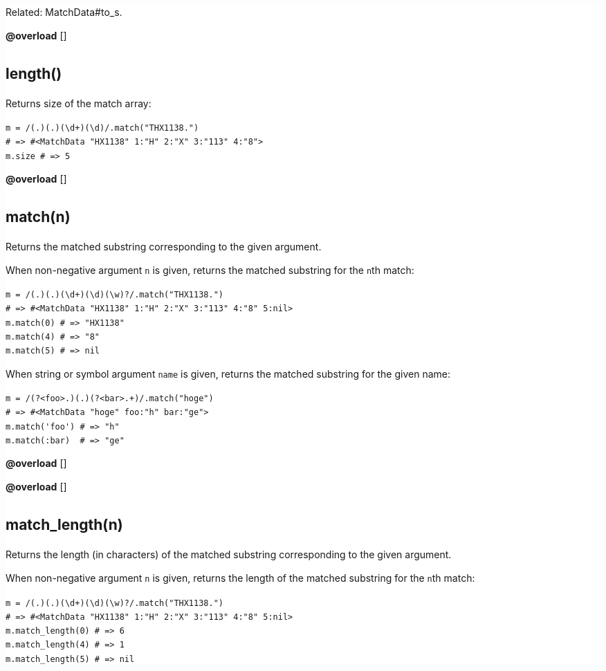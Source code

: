 Related: MatchData#to_s.

**@overload** [] 

## length() [](#method-i-length)
Returns size of the match array:

    m = /(.)(.)(\d+)(\d)/.match("THX1138.")
    # => #<MatchData "HX1138" 1:"H" 2:"X" 3:"113" 4:"8">
    m.size # => 5

**@overload** [] 

## match(n) [](#method-i-match)
Returns the matched substring corresponding to the given argument.

When non-negative argument `n` is given, returns the matched substring for the
`n`th match:

    m = /(.)(.)(\d+)(\d)(\w)?/.match("THX1138.")
    # => #<MatchData "HX1138" 1:"H" 2:"X" 3:"113" 4:"8" 5:nil>
    m.match(0) # => "HX1138"
    m.match(4) # => "8"
    m.match(5) # => nil

When string or symbol argument `name` is given, returns the matched substring
for the given name:

    m = /(?<foo>.)(.)(?<bar>.+)/.match("hoge")
    # => #<MatchData "hoge" foo:"h" bar:"ge">
    m.match('foo') # => "h"
    m.match(:bar)  # => "ge"

**@overload** [] 

**@overload** [] 

## match_length(n) [](#method-i-match_length)
Returns the length (in characters) of the matched substring corresponding to
the given argument.

When non-negative argument `n` is given, returns the length of the matched
substring for the `n`th match:

    m = /(.)(.)(\d+)(\d)(\w)?/.match("THX1138.")
    # => #<MatchData "HX1138" 1:"H" 2:"X" 3:"113" 4:"8" 5:nil>
    m.match_length(0) # => 6
    m.match_length(4) # => 1
    m.match_length(5) # => nil

